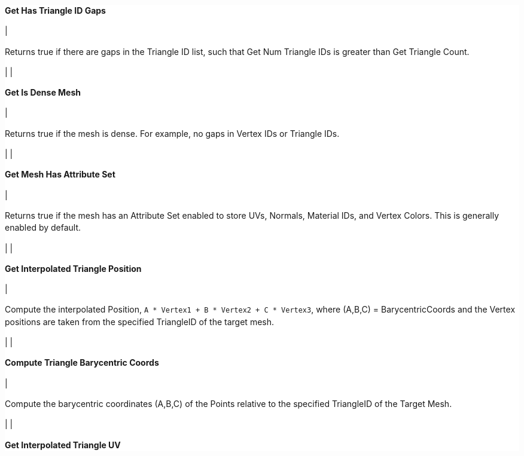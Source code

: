 **Get Has Triangle ID Gaps**

 | 

Returns true if there are gaps in the Triangle ID list, such that Get Num Triangle IDs is greater than Get Triangle Count.

 |
| 

**Get Is Dense Mesh**

 | 

Returns true if the mesh is dense. For example, no gaps in Vertex IDs or Triangle IDs.

 |
| 

**Get Mesh Has Attribute Set**

 | 

Returns true if the mesh has an Attribute Set enabled to store UVs, Normals, Material IDs, and Vertex Colors. This is generally enabled by default.

 |
| 

**Get Interpolated Triangle Position**

 | 

Compute the interpolated Position, `A * Vertex1 + B * Vertex2 + C * Vertex3`, where (A,B,C) = BarycentricCoords and the Vertex positions are taken from the specified TriangleID of the target mesh.

 |
| 

**Compute Triangle Barycentric Coords**

 | 

Compute the barycentric coordinates (A,B,C) of the Points relative to the specified TriangleID of the Target Mesh.

 |
| 

**Get Interpolated Triangle UV**
